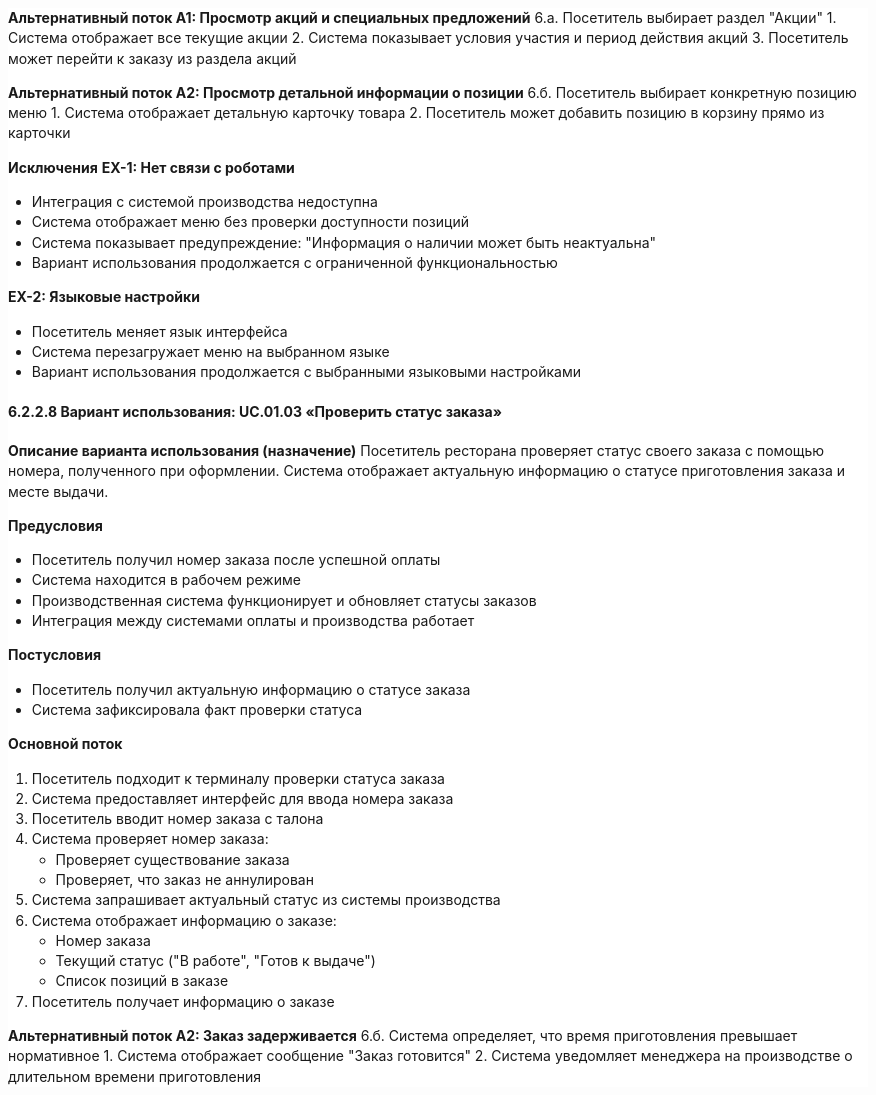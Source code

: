 **Альтернативный поток А1: Просмотр акций и специальных предложений**
6.а. Посетитель выбирает раздел "Акции"
    1. Система отображает все текущие акции
    2. Система показывает условия участия и период действия акций
    3. Посетитель может перейти к заказу из раздела акций

**Альтернативный поток А2: Просмотр детальной информации о позиции**
6.б. Посетитель выбирает конкретную позицию меню
    1. Система отображает детальную карточку товара
    2. Посетитель может добавить позицию в корзину прямо из карточки

**Исключения**
**EX-1: Нет связи с роботами**
- Интеграция с системой производства недоступна
- Система отображает меню без проверки доступности позиций
- Система показывает предупреждение: "Информация о наличии может быть неактуальна"
- Вариант использования продолжается с ограниченной функциональностью

**EX-2: Языковые настройки**
- Посетитель меняет язык интерфейса
- Система перезагружает меню на выбранном языке
- Вариант использования продолжается с выбранными языковыми настройками

#### 6.2.2.8 **Вариант использования: UC.01.03 «Проверить статус заказа»**

**Описание варианта использования (назначение)**
Посетитель ресторана проверяет статус своего заказа с помощью номера, полученного при оформлении. Система отображает актуальную информацию о статусе приготовления заказа и месте выдачи.

**Предусловия**
- Посетитель получил номер заказа после успешной оплаты
- Система находится в рабочем режиме
- Производственная система функционирует и обновляет статусы заказов
- Интеграция между системами оплаты и производства работает

**Постусловия**
- Посетитель получил актуальную информацию о статусе заказа
- Система зафиксировала факт проверки статуса

**Основной поток**
1. Посетитель подходит к терминалу проверки статуса заказа
2. Система предоставляет интерфейс для ввода номера заказа
3. Посетитель вводит номер заказа с талона
4. Система проверяет номер заказа:
   - Проверяет существование заказа
   - Проверяет, что заказ не аннулирован
5. Система запрашивает актуальный статус из системы производства
6. Система отображает информацию о заказе:
   - Номер заказа
   - Текущий статус ("В работе", "Готов к выдаче")
   - Список позиций в заказе
7. Посетитель получает информацию о заказе

**Альтернативный поток А2: Заказ задерживается**
6.б. Система определяет, что время приготовления превышает нормативное
    1. Система отображает сообщение "Заказ готовится"
    2. Система уведомляет менеджера на производстве о длительном времени приготовления
